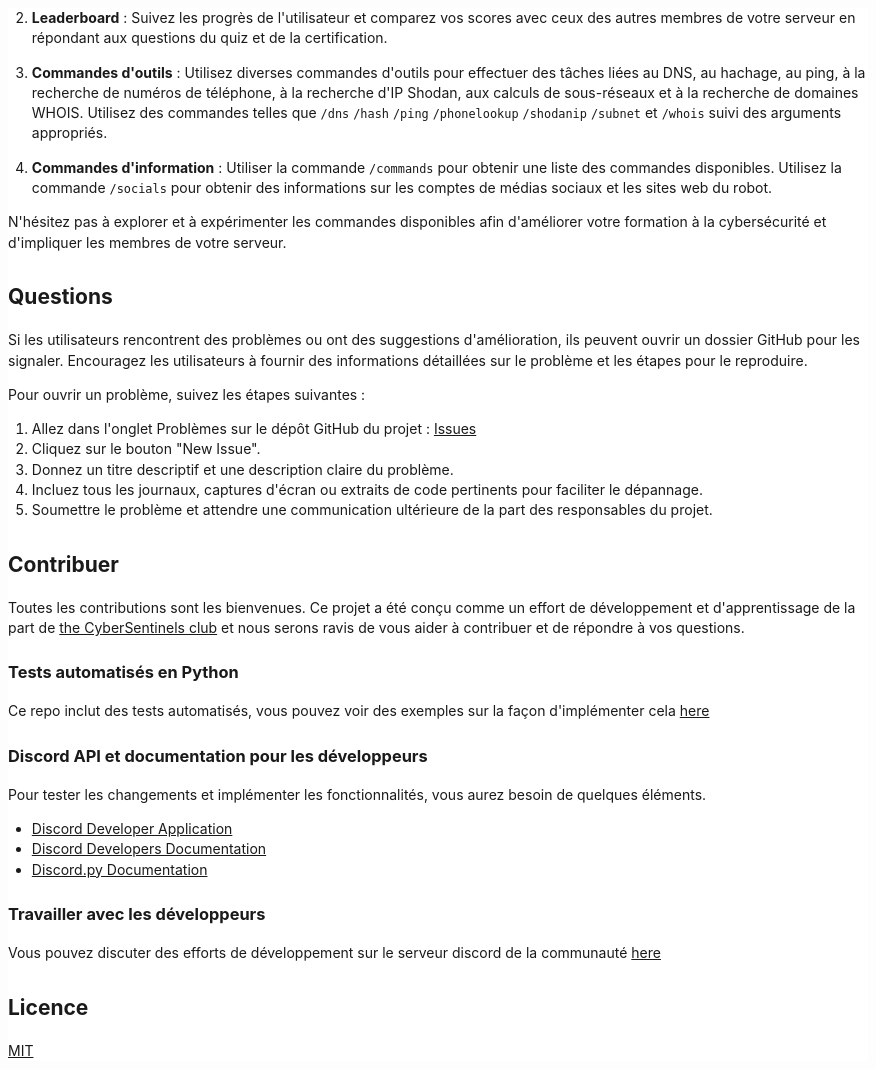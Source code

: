 2. **Leaderboard** : Suivez les progrès de l'utilisateur et comparez vos scores avec ceux des autres membres de votre serveur en répondant aux questions du quiz et de la certification.

3. **Commandes d'outils** : Utilisez diverses commandes d'outils pour effectuer des tâches liées au DNS, au hachage, au ping, à la recherche de numéros de téléphone, à la recherche d'IP Shodan, aux calculs de sous-réseaux et à la recherche de domaines WHOIS. Utilisez des commandes telles que `/dns` `/hash` `/ping` `/phonelookup` `/shodanip` `/subnet` et `/whois` suivi des arguments appropriés.

4. **Commandes d'information** : Utiliser la commande `/commands` pour obtenir une liste des commandes disponibles. Utilisez la commande `/socials` pour obtenir des informations sur les comptes de médias sociaux et les sites web du robot.

N'hésitez pas à explorer et à expérimenter les commandes disponibles afin d'améliorer votre formation à la cybersécurité et d'impliquer les membres de votre serveur.

## Questions

Si les utilisateurs rencontrent des problèmes ou ont des suggestions d'amélioration, ils peuvent ouvrir un dossier GitHub pour les signaler. Encouragez les utilisateurs à fournir des informations détaillées sur le problème et les étapes pour le reproduire.

Pour ouvrir un problème, suivez les étapes suivantes :

1. Allez dans l'onglet Problèmes sur le dépôt GitHub du projet : [Issues](https://github.com/CyberSentinels/discord-cyber-scenario-bot/issues)
2. Cliquez sur le bouton "New Issue".
3. Donnez un titre descriptif et une description claire du problème.
4. Incluez tous les journaux, captures d'écran ou extraits de code pertinents pour faciliter le dépannage.
5. Soumettre le problème et attendre une communication ultérieure de la part des responsables du projet.

## Contribuer

Toutes les contributions sont les bienvenues.
Ce projet a été conçu comme un effort de développement et d'apprentissage de la part de [the CyberSentinels club](https://cybersentinels.org) et nous serons ravis de vous aider à contribuer et de répondre à vos questions.

### Tests automatisés en Python

Ce repo inclut des tests automatisés, vous pouvez voir des exemples sur la façon d'implémenter cela [here](https://github.com/CyberSentinels/penguin-pie)

### Discord API et documentation pour les développeurs

Pour tester les changements et implémenter les fonctionnalités, vous aurez besoin de quelques éléments.

- [Discord Developer Application](https://discord.com/developers/applications)
- [Discord Developers Documentation](https://discord.com/developers/docs/intro)
- [Discord.py Documentation](https://discordpy.readthedocs.io/en/stable/)

### Travailler avec les développeurs

Vous pouvez discuter des efforts de développement sur le serveur discord de la communauté [here](https://discord.gg/CYVe2CyrXk)
  
## Licence

[MIT](https://github.com/simeononsecurity/glotta/blob/main/LICENSE)
